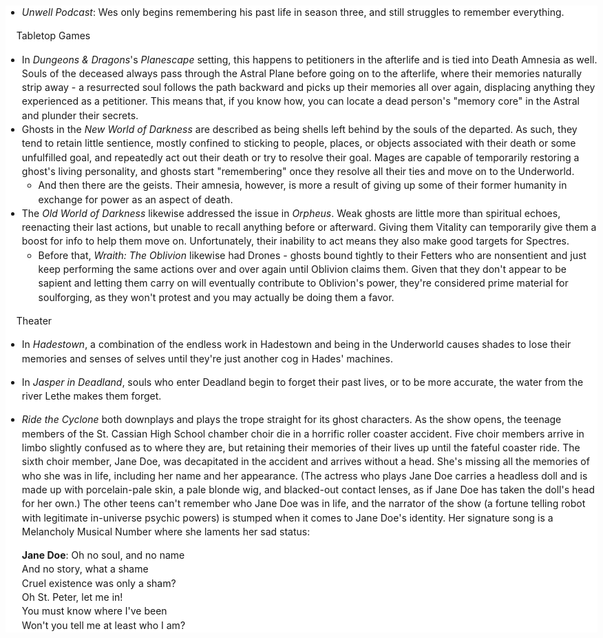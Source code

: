 -   _Unwell Podcast_: Wes only begins remembering his past life in season three, and still struggles to remember everything.

    Tabletop Games 

-   In _Dungeons & Dragons_'s _Planescape_ setting, this happens to petitioners in the afterlife and is tied into Death Amnesia as well. Souls of the deceased always pass through the Astral Plane before going on to the afterlife, where their memories naturally strip away - a resurrected soul follows the path backward and picks up their memories all over again, displacing anything they experienced as a petitioner. This means that, if you know how, you can locate a dead person's "memory core" in the Astral and plunder their secrets.
-   Ghosts in the _New World of Darkness_ are described as being shells left behind by the souls of the departed. As such, they tend to retain little sentience, mostly confined to sticking to people, places, or objects associated with their death or some unfulfilled goal, and repeatedly act out their death or try to resolve their goal. Mages are capable of temporarily restoring a ghost's living personality, and ghosts start "remembering" once they resolve all their ties and move on to the Underworld.
    -   And then there are the geists. Their amnesia, however, is more a result of giving up some of their former humanity in exchange for power as an aspect of death.
-   The _Old World of Darkness_ likewise addressed the issue in _Orpheus_. Weak ghosts are little more than spiritual echoes, reenacting their last actions, but unable to recall anything before or afterward. Giving them Vitality can temporarily give them a boost for info to help them move on. Unfortunately, their inability to act means they also make good targets for Spectres.
    -   Before that, _Wraith: The Oblivion_ likewise had Drones - ghosts bound tightly to their Fetters who are nonsentient and just keep performing the same actions over and over again until Oblivion claims them. Given that they don't appear to be sapient and letting them carry on will eventually contribute to Oblivion's power, they're considered prime material for soulforging, as they won't protest and you may actually be doing them a favor.

    Theater 

-   In _Hadestown_, a combination of the endless work in Hadestown and being in the Underworld causes shades to lose their memories and senses of selves until they're just another cog in Hades' machines.
-   In _Jasper in Deadland_, souls who enter Deadland begin to forget their past lives, or to be more accurate, the water from the river Lethe makes them forget.
-   _Ride the Cyclone_ both downplays and plays the trope straight for its ghost characters. As the show opens, the teenage members of the St. Cassian High School chamber choir die in a horrific roller coaster accident. Five choir members arrive in limbo slightly confused as to where they are, but retaining their memories of their lives up until the fateful coaster ride. The sixth choir member, Jane Doe, was decapitated in the accident and arrives without a head. She's missing all the memories of who she was in life, including her name and her appearance. (The actress who plays Jane Doe carries a headless doll and is made up with porcelain-pale skin, a pale blonde wig, and blacked-out contact lenses, as if Jane Doe has taken the doll's head for her own.) The other teens can't remember who Jane Doe was in life, and the narrator of the show (a fortune telling robot with legitimate in-universe psychic powers) is stumped when it comes to Jane Doe's identity. Her signature song is a Melancholy Musical Number where she laments her sad status:
    
    **Jane Doe**: Oh no soul, and no name  
    And no story, what a shame  
    Cruel existence was only a sham?  
    Oh St. Peter, let me in!  
    You must know where I've been  
    Won't you tell me at least who I am?
    